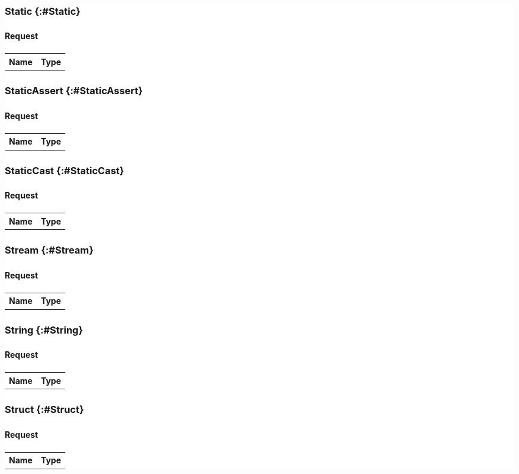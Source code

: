 

### Static {:#Static}


#### Request
<table>
    <tr><th>Name</th><th>Type</th></tr>
    </table>



### StaticAssert {:#StaticAssert}


#### Request
<table>
    <tr><th>Name</th><th>Type</th></tr>
    </table>



### StaticCast {:#StaticCast}


#### Request
<table>
    <tr><th>Name</th><th>Type</th></tr>
    </table>



### Stream {:#Stream}


#### Request
<table>
    <tr><th>Name</th><th>Type</th></tr>
    </table>



### String {:#String}


#### Request
<table>
    <tr><th>Name</th><th>Type</th></tr>
    </table>



### Struct {:#Struct}


#### Request
<table>
    <tr><th>Name</th><th>Type</th></tr>
    </table>
